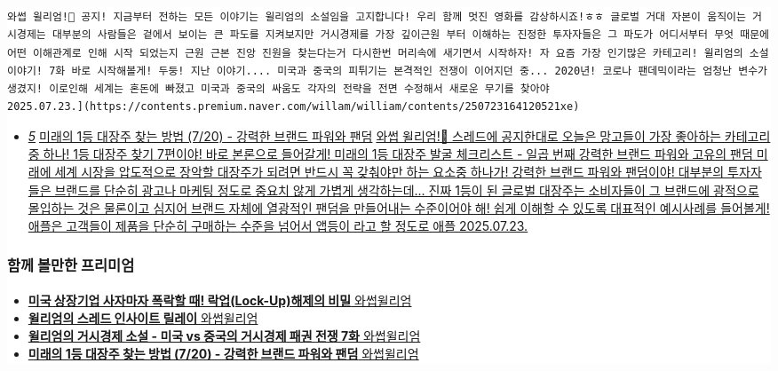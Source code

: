 	와썹 윌리엄!🥭 공지! 지금부터 전하는 모든 이야기는 윌리엄의 소설임을 고지합니다! 우리 함께 멋진 영화를 감상하시죠!ㅎㅎ 글로벌 거대 자본이 움직이는 거시경제는 대부분의 사람들은 겉에서 보이는 큰 파도를 지켜보지만 거시경제를 가장 깊이근원 부터 이해하는 진정한 투자자들은 그 파도가 어디서부터 무엇 때문에 어떤 이해관계로 인해 시작 되었는지 근원 근본 진앙 진원을 찾는다는거 다시한번 머리속에 새기면서 시작하자! 자 요즘 가장 인기많은 카테고리! 윌리엄의 소설이야기! 7화 바로 시작해볼게! 두둥! 지난 이야기.... 미국과 중국의 피튀기는 본격적인 전쟁이 이어지던 중... 2020년! 코로나 팬데믹이라는 엄청난 변수가 생겼지! 이로인해 세계는 혼돈에 빠졌고 미국과 중국의 싸움도 각자의 전략을 전면 수정해서 새로운 무기를 찾아야
	2025.07.23.](https://contents.premium.naver.com/willam/william/contents/250723164120521xe)
- [*5*](https://contents.premium.naver.com/willam/william/contents/250723155428431gi)
	[미래의 1등 대장주 찾는 방법 (7/20) - 강력한 브랜드 파워와 팬덤](https://contents.premium.naver.com/willam/william/contents/250723155428431gi)
	[
	와썹 윌리엄!🥭 스레드에 공지한대로 오늘은 망고들이 가장 좋아하는 카테고리 중 하나! 1등 대장주 찾기 7편이야! 바로 본론으로 들어갈게! 미래의 1등 대장주 발굴 체크리스트 - 일곱 번째 강력한 브랜드 파워와 고유의 팬덤 미래에 세계 시장을 압도적으로 장악할 대장주가 되려면 반드시 꼭 갖춰야만 하는 요소중 하나가! 강력한 브랜드 파워와 팬덤이야! 대부분의 투자자들은 브랜드를 단순히 광고나 마케팅 정도로 중요치 않게 가볍게 생각하는데... 진짜 1등이 된 글로벌 대장주는 소비자들이 그 브랜드에 광적으로 몰입하는 것은 물론이고 심지어 브랜드 자체에 열광적인 팬덤을 만들어내는 수준이어야 해! 쉽게 이해할 수 있도록 대표적인 예시사례를 들어볼게! 애플은 고객들이 제품을 단순히 구매하는 수준을 넘어서 앱등이 라고 할 정도로 애플
	2025.07.23.](https://contents.premium.naver.com/willam/william/contents/250723155428431gi)

### 함께 볼만한 프리미엄

- [
	**미국 상장기업 사자마자 폭락할 때! 락업(Lock-Up)해제의 비밀**
	와썹윌리엄
	](https://contents.premium.naver.com/willam/william/contents/250719161134100eo?from=news_arp_in_cp)
- [
	**윌리엄의 스레드 인사이트 릴레이**
	와썹윌리엄
	](https://contents.premium.naver.com/willam/william/contents/250724100117390vq?from=news_arp_article)
- [
	**윌리엄의 거시경제 소설 - 미국 vs 중국의 거시경제 패권 전쟁 7화**
	와썹윌리엄
	](https://contents.premium.naver.com/willam/william/contents/250723164120521xe?from=news_arp_article)
- [
	**미래의 1등 대장주 찾는 방법 (7/20) - 강력한 브랜드 파워와 팬덤**
	와썹윌리엄
	](https://contents.premium.naver.com/willam/william/contents/250723155428431gi?from=news_arp_article)